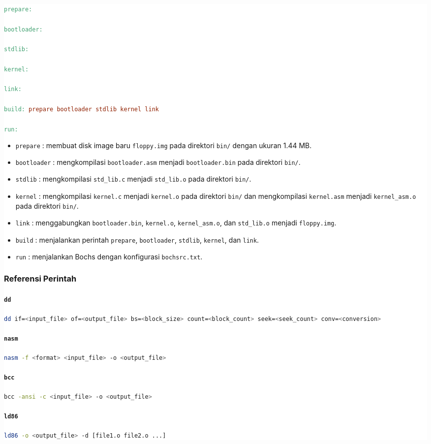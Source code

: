 ```makefile
prepare:

bootloader:

stdlib:

kernel:

link:

build: prepare bootloader stdlib kernel link

run:
```

- `prepare` : membuat disk image baru `floppy.img` pada direktori `bin/` dengan ukuran 1.44 MB.

- `bootloader` : mengkompilasi `bootloader.asm` menjadi `bootloader.bin` pada direktori `bin/`.

- `stdlib` : mengkompilasi `std_lib.c` menjadi `std_lib.o` pada direktori `bin/`.

- `kernel` : mengkompilasi `kernel.c` menjadi `kernel.o` pada direktori `bin/` dan mengkompilasi `kernel.asm` menjadi `kernel_asm.o` pada direktori `bin/`.

- `link` : menggabungkan `bootloader.bin`, `kernel.o`, `kernel_asm.o`, dan `std_lib.o` menjadi `floppy.img`.

- `build` : menjalankan perintah `prepare`, `bootloader`, `stdlib`, `kernel`, dan `link`.

- `run` : menjalankan Bochs dengan konfigurasi `bochsrc.txt`.

### Referensi Perintah

#### `dd`

```bash
dd if=<input_file> of=<output_file> bs=<block_size> count=<block_count> seek=<seek_count> conv=<conversion>
```

#### `nasm`

```bash
nasm -f <format> <input_file> -o <output_file>
```

#### `bcc`

```bash
bcc -ansi -c <input_file> -o <output_file>
```

#### `ld86`

```bash
ld86 -o <output_file> -d [file1.o file2.o ...]
```
